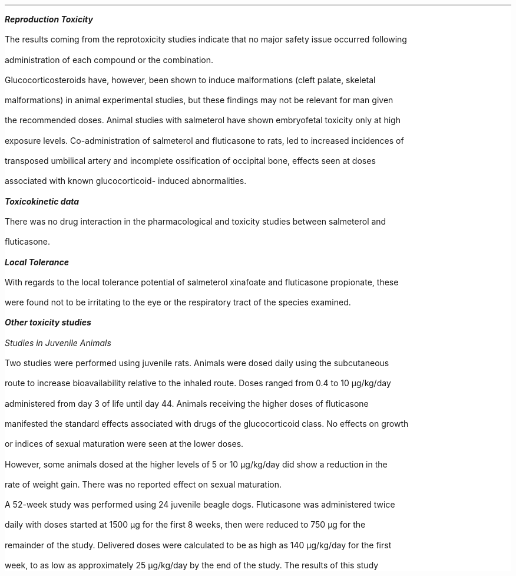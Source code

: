 
-----

***Reproduction Toxicity***

The results coming from the reprotoxicity studies indicate that no major safety issue occurred following

administration of each compound or the combination.

Glucocorticosteroids have, however, been shown to induce malformations (cleft palate, skeletal

malformations) in animal experimental studies, but these findings may not be relevant for man given

the recommended doses. Animal studies with salmeterol have shown embryofetal toxicity only at high

exposure levels. Co-administration of salmeterol and fluticasone to rats, led to increased incidences of

transposed umbilical artery and incomplete ossification of occipital bone, effects seen at doses

associated with known glucocorticoid- induced abnormalities.

***Toxicokinetic data***

There was no drug interaction in the pharmacological and toxicity studies between salmeterol and

fluticasone.

***Local Tolerance***

With regards to the local tolerance potential of salmeterol xinafoate and fluticasone propionate, these

were found not to be irritating to the eye or the respiratory tract of the species examined.

***Other toxicity studies***

*Studies in Juvenile Animals*

Two studies were performed using juvenile rats. Animals were dosed daily using the subcutaneous

route to increase bioavailability relative to the inhaled route. Doses ranged from 0.4 to 10 μg/kg/day

administered from day 3 of life until day 44. Animals receiving the higher doses of fluticasone

manifested the standard effects associated with drugs of the glucocorticoid class. No effects on growth

or indices of sexual maturation were seen at the lower doses.

However, some animals dosed at the higher levels of 5 or 10 μg/kg/day did show a reduction in the

rate of weight gain. There was no reported effect on sexual maturation.

A 52-week study was performed using 24 juvenile beagle dogs. Fluticasone was administered twice

daily with doses started at 1500 μg for the first 8 weeks, then were reduced to 750 μg for the

remainder of the study. Delivered doses were calculated to be as high as 140 μg/kg/day for the first

week, to as low as approximately 25 μg/kg/day by the end of the study. The results of this study
